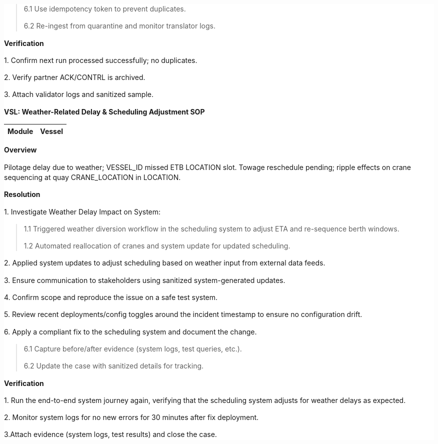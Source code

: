 > 6.1 Use idempotency token to prevent duplicates.
>
> 6.2 Re-ingest from quarantine and monitor translator logs.

**Verification**

1\. Confirm next run processed successfully; no duplicates.

2\. Verify partner ACK/CONTRL is archived.

3\. Attach validator logs and sanitized sample.

**VSL: Weather-Related Delay & Scheduling Adjustment SOP**

| Module | Vessel |
| ------ | ------ |

**Overview**

Pilotage delay due to weather; VESSEL_ID missed ETB LOCATION slot.
Towage reschedule pending; ripple effects on crane sequencing at quay
CRANE_LOCATION in LOCATION.

**Resolution**

1\. Investigate Weather Delay Impact on System:

> 1.1 Triggered weather diversion workflow in the scheduling system to
> adjust ETA and re-sequence berth windows.
>
> 1.2 Automated reallocation of cranes and system update for updated
> scheduling.

2\. Applied system updates to adjust scheduling based on weather input
from external data feeds.

3\. Ensure communication to stakeholders using sanitized
system-generated updates.

4\. Confirm scope and reproduce the issue on a safe test system.

5\. Review recent deployments/config toggles around the incident
timestamp to ensure no configuration drift.

6\. Apply a compliant fix to the scheduling system and document the
change.

> 6.1 Capture before/after evidence (system logs, test queries, etc.).
>
> 6.2 Update the case with sanitized details for tracking.

**Verification**

1\. Run the end-to-end system journey again, verifying that the
scheduling system adjusts for weather delays as expected.

2\. Monitor system logs for no new errors for 30 minutes after fix
deployment.

3.Attach evidence (system logs, test results) and close the case.
